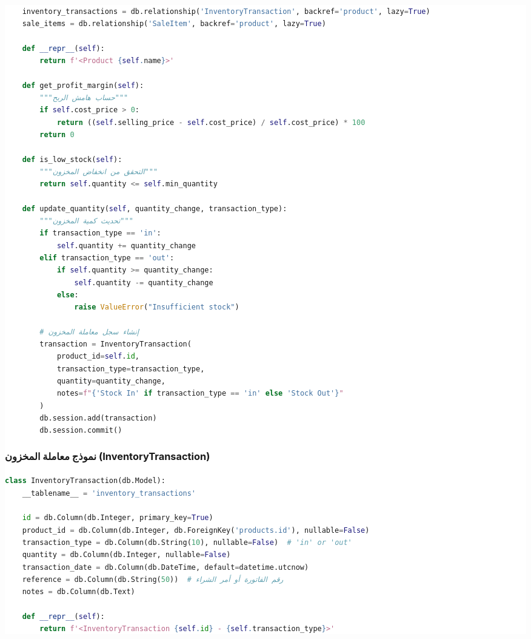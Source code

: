 ```python
    inventory_transactions = db.relationship('InventoryTransaction', backref='product', lazy=True)
    sale_items = db.relationship('SaleItem', backref='product', lazy=True)
    
    def __repr__(self):
        return f'<Product {self.name}>'
    
    def get_profit_margin(self):
        """حساب هامش الربح"""
        if self.cost_price > 0:
            return ((self.selling_price - self.cost_price) / self.cost_price) * 100
        return 0
    
    def is_low_stock(self):
        """التحقق من انخفاض المخزون"""
        return self.quantity <= self.min_quantity
    
    def update_quantity(self, quantity_change, transaction_type):
        """تحديث كمية المخزون"""
        if transaction_type == 'in':
            self.quantity += quantity_change
        elif transaction_type == 'out':
            if self.quantity >= quantity_change:
                self.quantity -= quantity_change
            else:
                raise ValueError("Insufficient stock")
        
        # إنشاء سجل معاملة المخزون
        transaction = InventoryTransaction(
            product_id=self.id,
            transaction_type=transaction_type,
            quantity=quantity_change,
            notes=f"{'Stock In' if transaction_type == 'in' else 'Stock Out'}"
        )
        db.session.add(transaction)
        db.session.commit()
```

### نموذج معاملة المخزون (InventoryTransaction)

```python
class InventoryTransaction(db.Model):
    __tablename__ = 'inventory_transactions'
    
    id = db.Column(db.Integer, primary_key=True)
    product_id = db.Column(db.Integer, db.ForeignKey('products.id'), nullable=False)
    transaction_type = db.Column(db.String(10), nullable=False)  # 'in' or 'out'
    quantity = db.Column(db.Integer, nullable=False)
    transaction_date = db.Column(db.DateTime, default=datetime.utcnow)
    reference = db.Column(db.String(50))  # رقم الفاتورة أو أمر الشراء
    notes = db.Column(db.Text)
    
    def __repr__(self):
        return f'<InventoryTransaction {self.id} - {self.transaction_type}>'    
```
